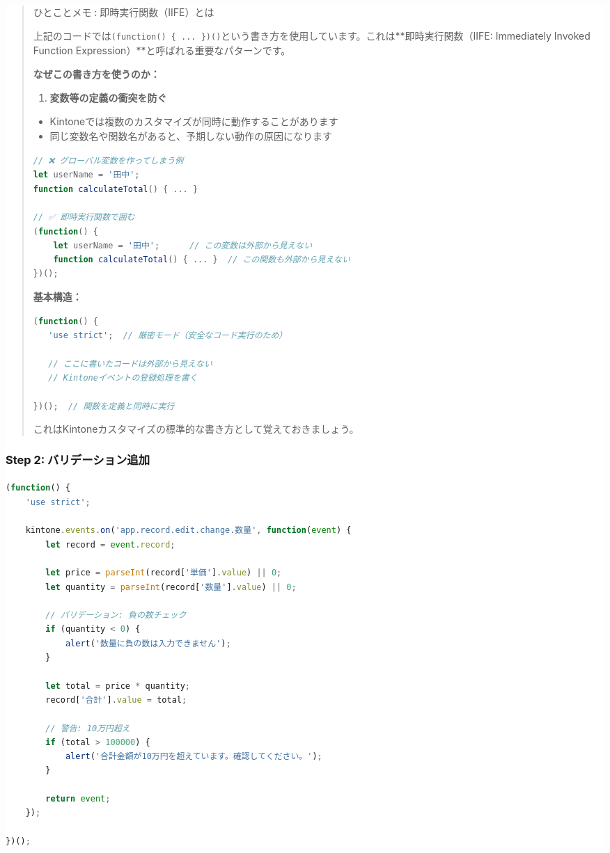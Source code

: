 > ひとことメモ : 即時実行関数（IIFE）とは
>
>上記のコードでは`(function() { ... })()`という書き方を使用しています。これは**即時実行関数（IIFE: Immediately Invoked Function Expression）**と呼ばれる重要なパターンです。
>
>**なぜこの書き方を使うのか：**
>
>1. **変数等の定義の衝突を防ぐ**
>   - Kintoneでは複数のカスタマイズが同時に動作することがあります
>   - 同じ変数名や関数名があると、予期しない動作の原因になります
>   ```javascript
>   // ❌ グローバル変数を作ってしまう例
>   let userName = '田中';
>   function calculateTotal() { ... }
>
>   // ✅ 即時実行関数で囲む
>   (function() {
>       let userName = '田中';      // この変数は外部から見えない
>       function calculateTotal() { ... }  // この関数も外部から見えない
>   })();
>   ```
>
>**基本構造：**
>```javascript
>(function() {
>    'use strict';  // 厳密モード（安全なコード実行のため）
>
>    // ここに書いたコードは外部から見えない
>    // Kintoneイベントの登録処理を書く
>
>})();  // 関数を定義と同時に実行
>```
>
>これはKintoneカスタマイズの標準的な書き方として覚えておきましょう。

### Step 2: バリデーション追加

```javascript
(function() {
    'use strict';

    kintone.events.on('app.record.edit.change.数量', function(event) {
        let record = event.record;
        
        let price = parseInt(record['単価'].value) || 0;
        let quantity = parseInt(record['数量'].value) || 0;
        
        // バリデーション: 負の数チェック
        if (quantity < 0) {
            alert('数量に負の数は入力できません');
        }
        
        let total = price * quantity;
        record['合計'].value = total;
        
        // 警告: 10万円超え
        if (total > 100000) {
            alert('合計金額が10万円を超えています。確認してください。');
        }
        
        return event;
    });
    
})();
```